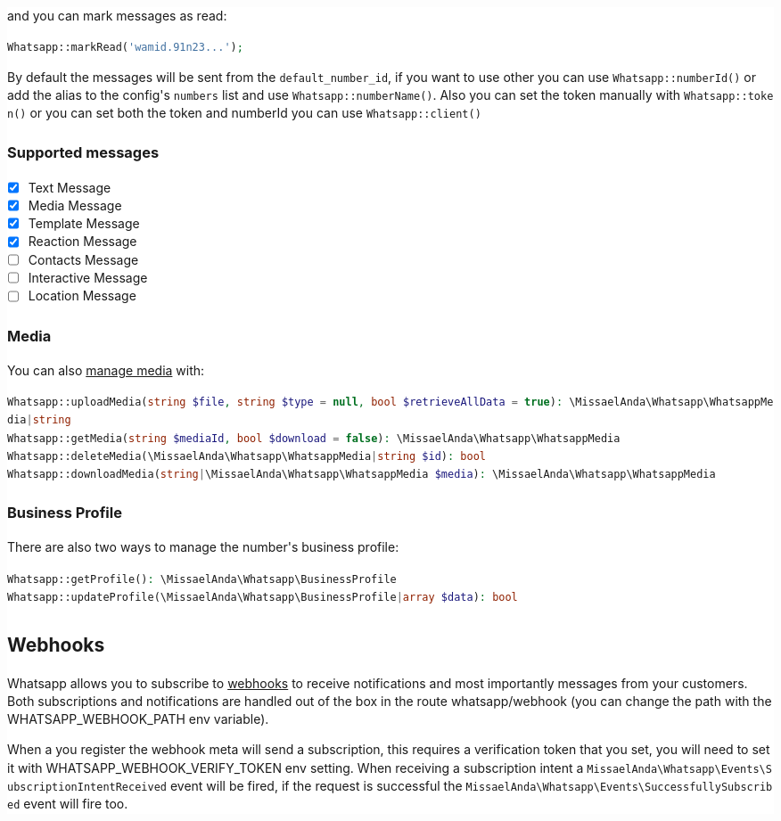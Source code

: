 and you can mark messages as read:

```php
Whatsapp::markRead('wamid.91n23...');
```

By default the messages will be sent from the `default_number_id`, if you want to use other you can use `Whatsapp::numberId()` or add the alias to the config's `numbers` list and use `Whatsapp::numberName()`.
Also you can set the token manually with `Whatsapp::token()` or you can set both the token and numberId you can use `Whatsapp::client()`

### Supported messages

- [x] Text Message
- [x] Media Message
- [x] Template Message
- [x] Reaction Message
- [ ] Contacts Message
- [ ] Interactive Message
- [ ] Location Message

### Media

You can also [manage media](https://developers.facebook.com/docs/whatsapp/cloud-api/reference/media) with:

```php
Whatsapp::uploadMedia(string $file, string $type = null, bool $retrieveAllData = true): \MissaelAnda\Whatsapp\WhatsappMedia|string
Whatsapp::getMedia(string $mediaId, bool $download = false): \MissaelAnda\Whatsapp\WhatsappMedia
Whatsapp::deleteMedia(\MissaelAnda\Whatsapp\WhatsappMedia|string $id): bool
Whatsapp::downloadMedia(string|\MissaelAnda\Whatsapp\WhatsappMedia $media): \MissaelAnda\Whatsapp\WhatsappMedia
```

### Business Profile

There are also two ways to manage the number's business profile:

```php
Whatsapp::getProfile(): \MissaelAnda\Whatsapp\BusinessProfile
Whatsapp::updateProfile(\MissaelAnda\Whatsapp\BusinessProfile|array $data): bool
```

## Webhooks

Whatsapp allows you to subscribe to [webhooks](https://developers.facebook.com/docs/whatsapp/cloud-api/guides/set-up-webhooks) to receive notifications and most importantly messages from your customers. Both subscriptions and notifications are handled out of the box in the route whatsapp/webhook (you can change the path with the WHATSAPP_WEBHOOK_PATH env variable).

When a you register the webhook meta will send a subscription, this requires a verification token that you set, you will need to set it with WHATSAPP_WEBHOOK_VERIFY_TOKEN env setting.
When receiving a subscription intent a `MissaelAnda\Whatsapp\Events\SubscriptionIntentReceived` event will be fired, if the request is successful the `MissaelAnda\Whatsapp\Events\SuccessfullySubscribed` event will fire too.
